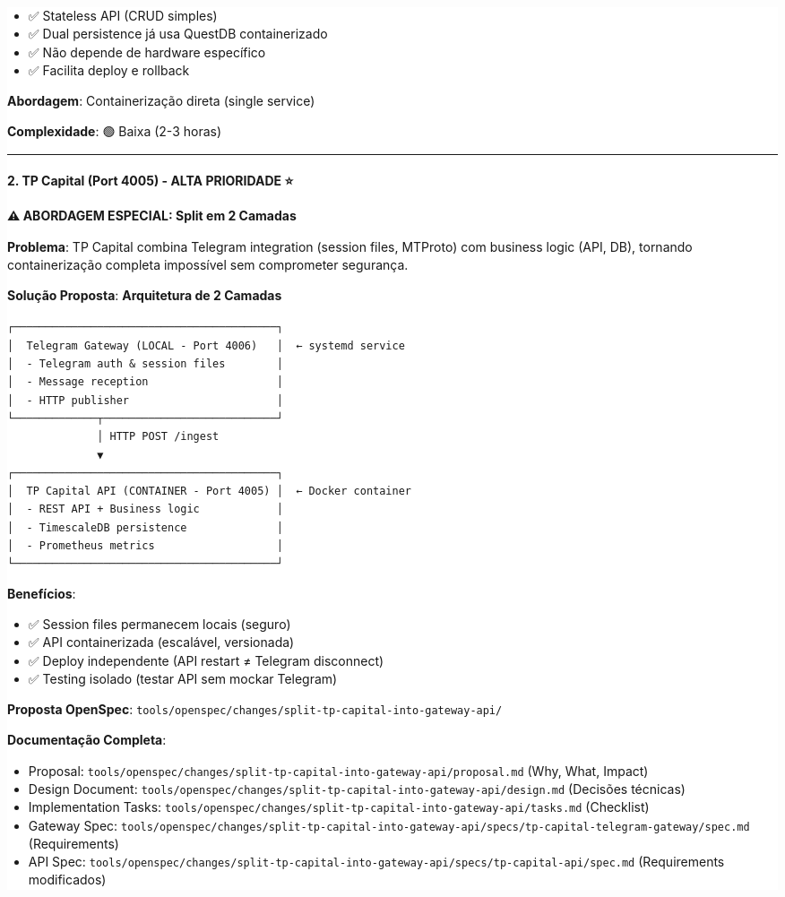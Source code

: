 - ✅ Stateless API (CRUD simples)
- ✅ Dual persistence já usa QuestDB containerizado
- ✅ Não depende de hardware específico
- ✅ Facilita deploy e rollback

**Abordagem**: Containerização direta (single service)

**Complexidade**: 🟢 Baixa (2-3 horas)

---

#### 2. **TP Capital** (Port 4005) - **ALTA PRIORIDADE** ⭐

**⚠️ ABORDAGEM ESPECIAL: Split em 2 Camadas**

**Problema**: TP Capital combina Telegram integration (session files, MTProto) com business logic (API, DB), tornando containerização completa impossível sem comprometer segurança.

**Solução Proposta**: **Arquitetura de 2 Camadas**

```
┌─────────────────────────────────────────┐
│  Telegram Gateway (LOCAL - Port 4006)   │  ← systemd service
│  - Telegram auth & session files        │
│  - Message reception                    │
│  - HTTP publisher                       │
└─────────────┬───────────────────────────┘
              │ HTTP POST /ingest
              ▼
┌─────────────────────────────────────────┐
│  TP Capital API (CONTAINER - Port 4005) │  ← Docker container
│  - REST API + Business logic            │
│  - TimescaleDB persistence              │
│  - Prometheus metrics                   │
└─────────────────────────────────────────┘
```

**Benefícios**:

- ✅ Session files permanecem locais (seguro)
- ✅ API containerizada (escalável, versionada)
- ✅ Deploy independente (API restart ≠ Telegram disconnect)
- ✅ Testing isolado (testar API sem mockar Telegram)

**Proposta OpenSpec**: `tools/openspec/changes/split-tp-capital-into-gateway-api/`

**Documentação Completa**:

- Proposal: `tools/openspec/changes/split-tp-capital-into-gateway-api/proposal.md` (Why, What, Impact)
- Design Document: `tools/openspec/changes/split-tp-capital-into-gateway-api/design.md` (Decisões técnicas)
- Implementation Tasks: `tools/openspec/changes/split-tp-capital-into-gateway-api/tasks.md` (Checklist)
- Gateway Spec: `tools/openspec/changes/split-tp-capital-into-gateway-api/specs/tp-capital-telegram-gateway/spec.md` (Requirements)
- API Spec: `tools/openspec/changes/split-tp-capital-into-gateway-api/specs/tp-capital-api/spec.md` (Requirements modificados)
